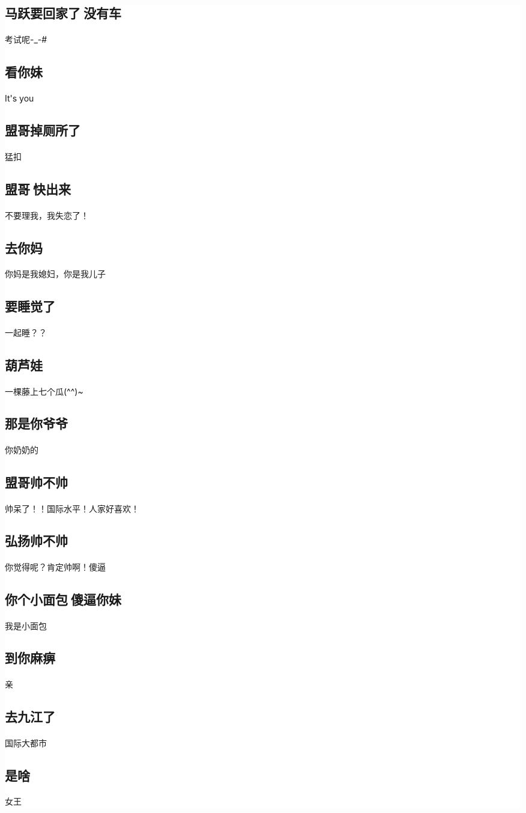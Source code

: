 ## 马跃要回家了   没有车
考试呢-_-#

## 看你妹
It's you

## 盟哥掉厕所了
猛扣

## 盟哥   快出来
不要理我，我失恋了！

## 去你妈
你妈是我媳妇，你是我儿子

## 要睡觉了
一起睡？？

## 葫芦娃
一棵藤上七个瓜(^^)~

## 那是你爷爷
你奶奶的

## 盟哥帅不帅
帅呆了！！国际水平！人家好喜欢！

## 弘扬帅不帅
你觉得呢？肯定帅啊！傻逼

## 你个小面包   傻逼你妹
我是小面包

## 到你麻痹
亲

## 去九江了
国际大都市

## 是啥
女王
